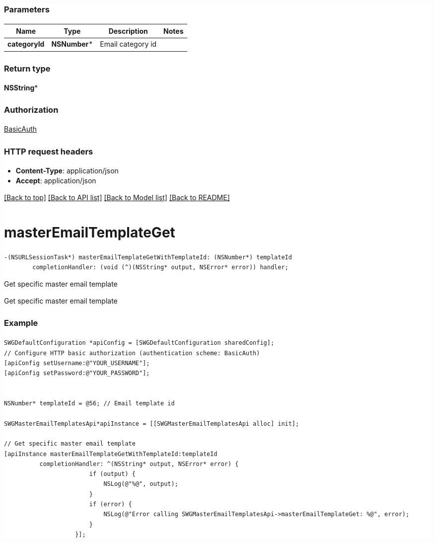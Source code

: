 ### Parameters

Name | Type | Description  | Notes
------------- | ------------- | ------------- | -------------
 **categoryId** | **NSNumber***| Email category id | 

### Return type

**NSString***

### Authorization

[BasicAuth](../README.md#BasicAuth)

### HTTP request headers

 - **Content-Type**: application/json
 - **Accept**: application/json

[[Back to top]](#) [[Back to API list]](../README.md#documentation-for-api-endpoints) [[Back to Model list]](../README.md#documentation-for-models) [[Back to README]](../README.md)

# **masterEmailTemplateGet**
```objc
-(NSURLSessionTask*) masterEmailTemplateGetWithTemplateId: (NSNumber*) templateId
        completionHandler: (void (^)(NSString* output, NSError* error)) handler;
```

Get specific master email template

Get specific master email template

### Example 
```objc
SWGDefaultConfiguration *apiConfig = [SWGDefaultConfiguration sharedConfig];
// Configure HTTP basic authorization (authentication scheme: BasicAuth)
[apiConfig setUsername:@"YOUR_USERNAME"];
[apiConfig setPassword:@"YOUR_PASSWORD"];


NSNumber* templateId = @56; // Email template id

SWGMasterEmailTemplatesApi*apiInstance = [[SWGMasterEmailTemplatesApi alloc] init];

// Get specific master email template
[apiInstance masterEmailTemplateGetWithTemplateId:templateId
          completionHandler: ^(NSString* output, NSError* error) {
                        if (output) {
                            NSLog(@"%@", output);
                        }
                        if (error) {
                            NSLog(@"Error calling SWGMasterEmailTemplatesApi->masterEmailTemplateGet: %@", error);
                        }
                    }];
```
